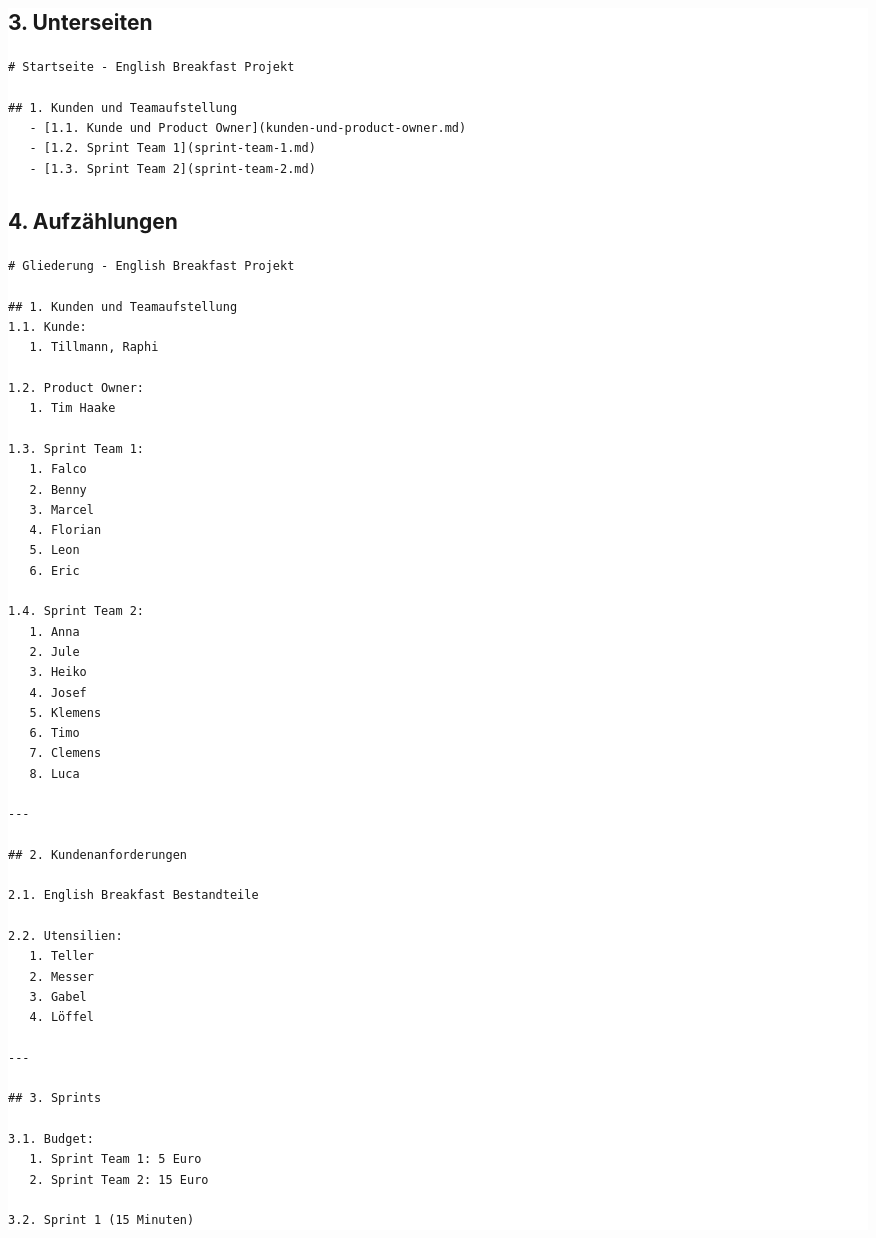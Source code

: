 ## 3. Unterseiten

```
# Startseite - English Breakfast Projekt

## 1. Kunden und Teamaufstellung
   - [1.1. Kunde und Product Owner](kunden-und-product-owner.md)
   - [1.2. Sprint Team 1](sprint-team-1.md)
   - [1.3. Sprint Team 2](sprint-team-2.md)

```

## 4. Aufzählungen

```
# Gliederung - English Breakfast Projekt

## 1. Kunden und Teamaufstellung
1.1. Kunde:  
   1. Tillmann, Raphi  

1.2. Product Owner:  
   1. Tim Haake  

1.3. Sprint Team 1:  
   1. Falco  
   2. Benny  
   3. Marcel  
   4. Florian  
   5. Leon  
   6. Eric  

1.4. Sprint Team 2:  
   1. Anna  
   2. Jule  
   3. Heiko  
   4. Josef  
   5. Klemens  
   6. Timo  
   7. Clemens  
   8. Luca  

---

## 2. Kundenanforderungen

2.1. English Breakfast Bestandteile

2.2. Utensilien:  
   1. Teller  
   2. Messer  
   3. Gabel  
   4. Löffel  

---

## 3. Sprints

3.1. Budget:  
   1. Sprint Team 1: 5 Euro  
   2. Sprint Team 2: 15 Euro  

3.2. Sprint 1 (15 Minuten)
```